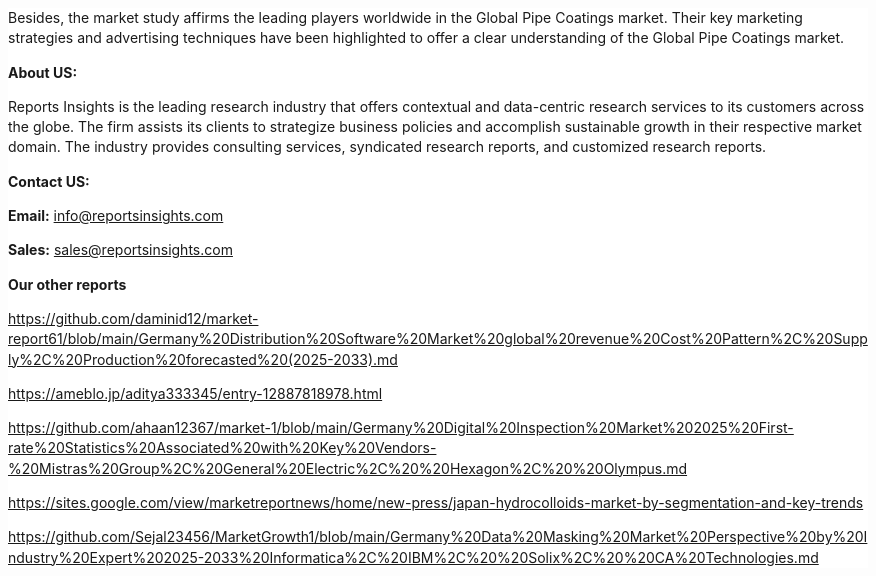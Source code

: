 Besides, the market study affirms the leading players worldwide in the Global Pipe Coatings market. Their key marketing strategies and advertising techniques have been highlighted to offer a clear understanding of the Global Pipe Coatings market.

<strong><strong>About US</strong>:</strong>

Reports Insights is the leading research industry that offers contextual and data-centric research services to its customers across the globe. The firm assists its clients to strategize business policies and accomplish sustainable growth in their respective market domain. The industry provides consulting services, syndicated research reports, and customized research reports.

<strong>Contact US:</strong>

<p class=><b>Email:</b> <a href=mailto:info@reportsinsights.com>info@reportsinsights.com</a></p>
<p class=><b>Sales:</b> <a href=mailto:sales@reportsinsights.com>sales@reportsinsights.com</a></p>

<strong>Our other reports</strong>

<a href=https://github.com/daminid12/market-report61/blob/main/Germany%20Distribution%20Software%20Market%20global%20revenue%20Cost%20Pattern%2C%20Supply%2C%20Production%20forecasted%20(2025-2033).md>https://github.com/daminid12/market-report61/blob/main/Germany%20Distribution%20Software%20Market%20global%20revenue%20Cost%20Pattern%2C%20Supply%2C%20Production%20forecasted%20(2025-2033).md</a>

<a href=https://ameblo.jp/aditya333345/entry-12887818978.html>https://ameblo.jp/aditya333345/entry-12887818978.html</a>

<a href=https://github.com/ahaan12367/market-1/blob/main/Germany%20Digital%20Inspection%20Market%202025%20First-rate%20Statistics%20Associated%20with%20Key%20Vendors-%20Mistras%20Group%2C%20General%20Electric%2C%20%20Hexagon%2C%20%20Olympus.md>https://github.com/ahaan12367/market-1/blob/main/Germany%20Digital%20Inspection%20Market%202025%20First-rate%20Statistics%20Associated%20with%20Key%20Vendors-%20Mistras%20Group%2C%20General%20Electric%2C%20%20Hexagon%2C%20%20Olympus.md</a>

<a href=https://sites.google.com/view/marketreportnews/home/new-press/japan-hydrocolloids-market-by-segmentation-and-key-trends>https://sites.google.com/view/marketreportnews/home/new-press/japan-hydrocolloids-market-by-segmentation-and-key-trends</a>

<a href=https://github.com/Sejal23456/MarketGrowth1/blob/main/Germany%20Data%20Masking%20Market%20Perspective%20by%20Industry%20Expert%202025-2033%20Informatica%2C%20IBM%2C%20%20Solix%2C%20%20CA%20Technologies.md>https://github.com/Sejal23456/MarketGrowth1/blob/main/Germany%20Data%20Masking%20Market%20Perspective%20by%20Industry%20Expert%202025-2033%20Informatica%2C%20IBM%2C%20%20Solix%2C%20%20CA%20Technologies.md</a>

